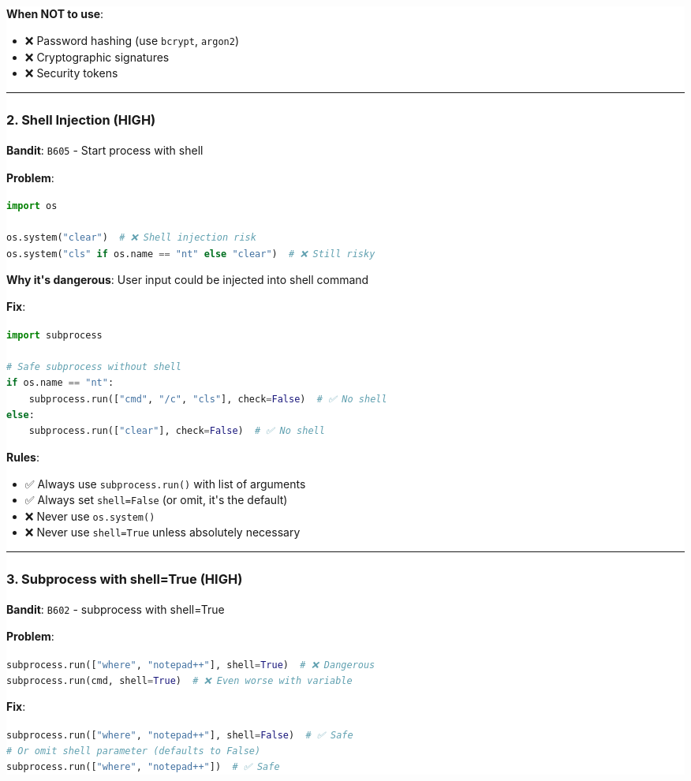 **When NOT to use**:
- ❌ Password hashing (use `bcrypt`, `argon2`)
- ❌ Cryptographic signatures
- ❌ Security tokens

---

### 2. Shell Injection (HIGH)

**Bandit**: `B605` - Start process with shell

**Problem**:
```python
import os

os.system("clear")  # ❌ Shell injection risk
os.system("cls" if os.name == "nt" else "clear")  # ❌ Still risky
```

**Why it's dangerous**: User input could be injected into shell command

**Fix**:
```python
import subprocess

# Safe subprocess without shell
if os.name == "nt":
    subprocess.run(["cmd", "/c", "cls"], check=False)  # ✅ No shell
else:
    subprocess.run(["clear"], check=False)  # ✅ No shell
```

**Rules**:
- ✅ Always use `subprocess.run()` with list of arguments
- ✅ Always set `shell=False` (or omit, it's the default)
- ❌ Never use `os.system()`
- ❌ Never use `shell=True` unless absolutely necessary

---

### 3. Subprocess with shell=True (HIGH)

**Bandit**: `B602` - subprocess with shell=True

**Problem**:
```python
subprocess.run(["where", "notepad++"], shell=True)  # ❌ Dangerous
subprocess.run(cmd, shell=True)  # ❌ Even worse with variable
```

**Fix**:
```python
subprocess.run(["where", "notepad++"], shell=False)  # ✅ Safe
# Or omit shell parameter (defaults to False)
subprocess.run(["where", "notepad++"])  # ✅ Safe
```
